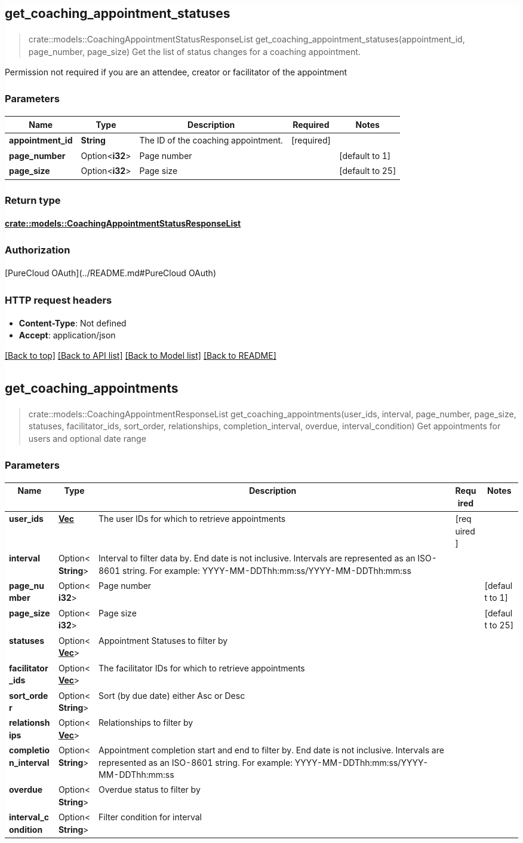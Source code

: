
## get_coaching_appointment_statuses

> crate::models::CoachingAppointmentStatusResponseList get_coaching_appointment_statuses(appointment_id, page_number, page_size)
Get the list of status changes for a coaching appointment.

Permission not required if you are an attendee, creator or facilitator of the appointment

### Parameters


Name | Type | Description  | Required | Notes
------------- | ------------- | ------------- | ------------- | -------------
**appointment_id** | **String** | The ID of the coaching appointment. | [required] |
**page_number** | Option<**i32**> | Page number |  |[default to 1]
**page_size** | Option<**i32**> | Page size |  |[default to 25]

### Return type

[**crate::models::CoachingAppointmentStatusResponseList**](CoachingAppointmentStatusResponseList.md)

### Authorization

[PureCloud OAuth](../README.md#PureCloud OAuth)

### HTTP request headers

- **Content-Type**: Not defined
- **Accept**: application/json

[[Back to top]](#) [[Back to API list]](../README.md#documentation-for-api-endpoints) [[Back to Model list]](../README.md#documentation-for-models) [[Back to README]](../README.md)


## get_coaching_appointments

> crate::models::CoachingAppointmentResponseList get_coaching_appointments(user_ids, interval, page_number, page_size, statuses, facilitator_ids, sort_order, relationships, completion_interval, overdue, interval_condition)
Get appointments for users and optional date range

### Parameters


Name | Type | Description  | Required | Notes
------------- | ------------- | ------------- | ------------- | -------------
**user_ids** | [**Vec<String>**](String.md) | The user IDs for which to retrieve appointments | [required] |
**interval** | Option<**String**> | Interval to filter data by. End date is not inclusive. Intervals are represented as an ISO-8601 string. For example: YYYY-MM-DDThh:mm:ss/YYYY-MM-DDThh:mm:ss |  |
**page_number** | Option<**i32**> | Page number |  |[default to 1]
**page_size** | Option<**i32**> | Page size |  |[default to 25]
**statuses** | Option<[**Vec<String>**](String.md)> | Appointment Statuses to filter by |  |
**facilitator_ids** | Option<[**Vec<String>**](String.md)> | The facilitator IDs for which to retrieve appointments |  |
**sort_order** | Option<**String**> | Sort (by due date) either Asc or Desc |  |
**relationships** | Option<[**Vec<String>**](String.md)> | Relationships to filter by |  |
**completion_interval** | Option<**String**> | Appointment completion start and end to filter by. End date is not inclusive. Intervals are represented as an ISO-8601 string. For example: YYYY-MM-DDThh:mm:ss/YYYY-MM-DDThh:mm:ss |  |
**overdue** | Option<**String**> | Overdue status to filter by |  |
**interval_condition** | Option<**String**> | Filter condition for interval |  |
